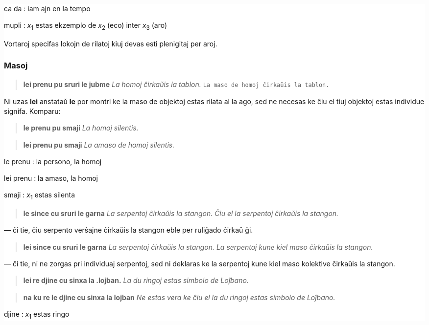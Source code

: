 ca da
: iam ajn en la tempo

mupli
: $x_1$ estas ekzemplo de $x_2$ (eco) inter $x_3$ (aro)

Vortaroj specifas lokojn de rilatoj kiuj devas esti plenigitaj per aroj.

### Masoj

> **lei prenu pu sruri le jubme**
> _La homoj ĉirkaŭis la tablon._
> `La maso de homoj ĉirkaŭis la tablon.`

<pixra url="/assets/pixra/cilre/sruri.webp" caption="lei prenu cu sruri le jubme" definition="La homoj ĉirkaŭis la tablon."></pixra>

Ni uzas **lei** anstataŭ **le** por montri ke la maso de objektoj estas rilata al la ago, sed ne necesas ke ĉiu el tiuj objektoj estas individue signifa. Komparu:

> **le prenu pu smaji**
> _La homoj silentis._

> **lei prenu pu smaji**
> _La amaso de homoj silentis._

le prenu
: la persono, la homoj

lei prenu
: la amaso, la homoj

smaji
: $x_1$ estas silenta

> **le since cu sruri le garna**
> _La serpentoj ĉirkaŭis la stangon._
> _Ĉiu el la serpentoj ĉirkaŭis la stangon._

— ĉi tie, ĉiu serpento verŝajne ĉirkaŭis la stangon eble per ruliĝado ĉirkaŭ ĝi.

> **lei since cu sruri le garna**
> _La serpentoj ĉirkaŭis la stangon._
> _La serpentoj kune kiel maso ĉirkaŭis la stangon._

— ĉi tie, ni ne zorgas pri individuaj serpentoj, sed ni deklaras ke la serpentoj kune kiel maso kolektive ĉirkaŭis la stangon.

<pixra url="/assets/pixra/cilre/sruri_since.webp" caption="le pa since cu sruri le prenu" definition="La serpento ĉirkaŭis la personon."></pixra>

> **lei re djine cu sinxa la .lojban.**
> _La du ringoj estas simbolo de Loĵbano._

> **na ku re le djine cu sinxa la lojban**
> _Ne estas vera ke ĉiu el la du ringoj estas simbolo de Loĵbano._

djine
: $x_1$ estas ringo
